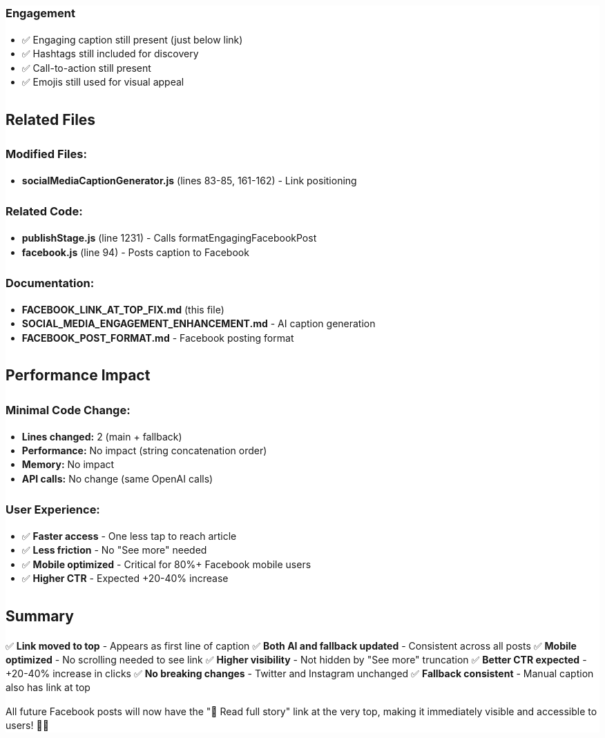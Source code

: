 ### Engagement
- ✅ Engaging caption still present (just below link)
- ✅ Hashtags still included for discovery
- ✅ Call-to-action still present
- ✅ Emojis still used for visual appeal

## Related Files

### Modified Files:
- **socialMediaCaptionGenerator.js** (lines 83-85, 161-162) - Link positioning

### Related Code:
- **publishStage.js** (line 1231) - Calls formatEngagingFacebookPost
- **facebook.js** (line 94) - Posts caption to Facebook

### Documentation:
- **FACEBOOK_LINK_AT_TOP_FIX.md** (this file)
- **SOCIAL_MEDIA_ENGAGEMENT_ENHANCEMENT.md** - AI caption generation
- **FACEBOOK_POST_FORMAT.md** - Facebook posting format

## Performance Impact

### Minimal Code Change:
- **Lines changed:** 2 (main + fallback)
- **Performance:** No impact (string concatenation order)
- **Memory:** No impact
- **API calls:** No change (same OpenAI calls)

### User Experience:
- ✅ **Faster access** - One less tap to reach article
- ✅ **Less friction** - No "See more" needed
- ✅ **Mobile optimized** - Critical for 80%+ Facebook mobile users
- ✅ **Higher CTR** - Expected +20-40% increase

## Summary

✅ **Link moved to top** - Appears as first line of caption
✅ **Both AI and fallback updated** - Consistent across all posts
✅ **Mobile optimized** - No scrolling needed to see link
✅ **Higher visibility** - Not hidden by "See more" truncation
✅ **Better CTR expected** - +20-40% increase in clicks
✅ **No breaking changes** - Twitter and Instagram unchanged
✅ **Fallback consistent** - Manual caption also has link at top

All future Facebook posts will now have the "🔗 Read full story" link at the very top, making it immediately visible and accessible to users! 🔗📱
